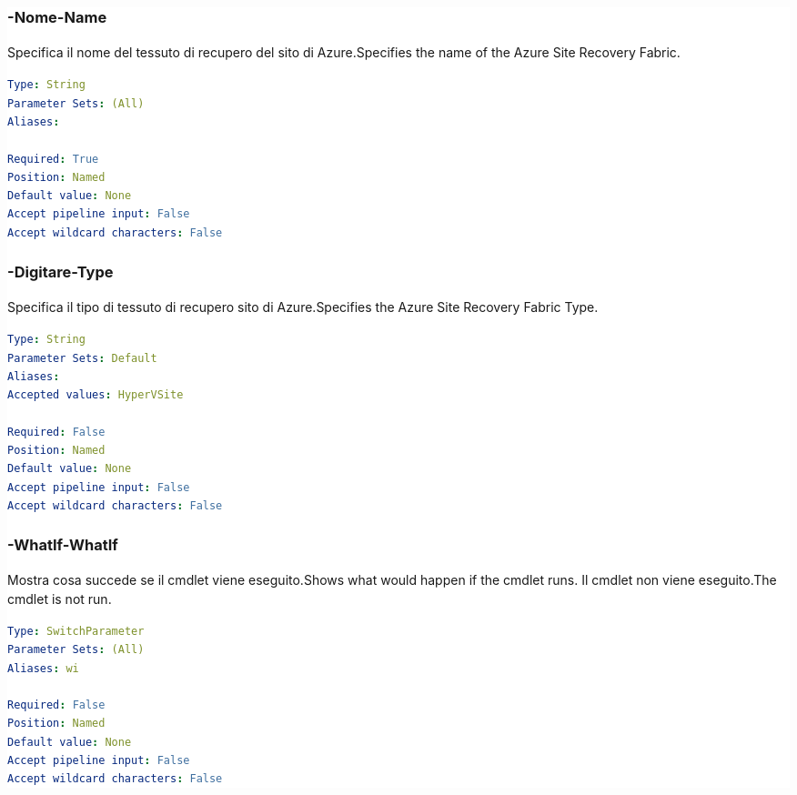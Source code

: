 ### <span data-ttu-id="79a35-125">-Nome</span><span class="sxs-lookup"><span data-stu-id="79a35-125">-Name</span></span>
<span data-ttu-id="79a35-126">Specifica il nome del tessuto di recupero del sito di Azure.</span><span class="sxs-lookup"><span data-stu-id="79a35-126">Specifies the name of the Azure Site Recovery Fabric.</span></span>

```yaml
Type: String
Parameter Sets: (All)
Aliases:

Required: True
Position: Named
Default value: None
Accept pipeline input: False
Accept wildcard characters: False
```

### <span data-ttu-id="79a35-127">-Digitare</span><span class="sxs-lookup"><span data-stu-id="79a35-127">-Type</span></span>
<span data-ttu-id="79a35-128">Specifica il tipo di tessuto di recupero sito di Azure.</span><span class="sxs-lookup"><span data-stu-id="79a35-128">Specifies the Azure Site Recovery Fabric Type.</span></span>

```yaml
Type: String
Parameter Sets: Default
Aliases:
Accepted values: HyperVSite

Required: False
Position: Named
Default value: None
Accept pipeline input: False
Accept wildcard characters: False
```

### <span data-ttu-id="79a35-129">-WhatIf</span><span class="sxs-lookup"><span data-stu-id="79a35-129">-WhatIf</span></span>
<span data-ttu-id="79a35-130">Mostra cosa succede se il cmdlet viene eseguito.</span><span class="sxs-lookup"><span data-stu-id="79a35-130">Shows what would happen if the cmdlet runs.</span></span> <span data-ttu-id="79a35-131">Il cmdlet non viene eseguito.</span><span class="sxs-lookup"><span data-stu-id="79a35-131">The cmdlet is not run.</span></span>

```yaml
Type: SwitchParameter
Parameter Sets: (All)
Aliases: wi

Required: False
Position: Named
Default value: None
Accept pipeline input: False
Accept wildcard characters: False
```
